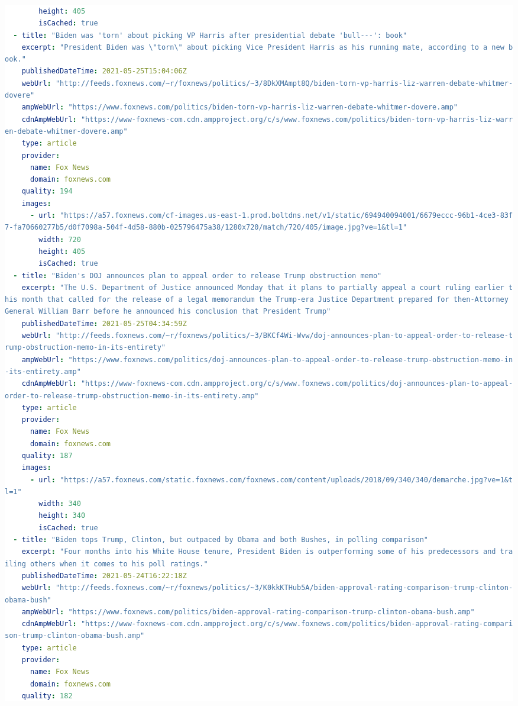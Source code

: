 ```yaml
        height: 405
        isCached: true
  - title: "Biden was 'torn' about picking VP Harris after presidential debate 'bull---': book"
    excerpt: "President Biden was \"torn\" about picking Vice President Harris as his running mate, according to a new book."
    publishedDateTime: 2021-05-25T15:04:06Z
    webUrl: "http://feeds.foxnews.com/~r/foxnews/politics/~3/8DkXMAmpt8Q/biden-torn-vp-harris-liz-warren-debate-whitmer-dovere"
    ampWebUrl: "https://www.foxnews.com/politics/biden-torn-vp-harris-liz-warren-debate-whitmer-dovere.amp"
    cdnAmpWebUrl: "https://www-foxnews-com.cdn.ampproject.org/c/s/www.foxnews.com/politics/biden-torn-vp-harris-liz-warren-debate-whitmer-dovere.amp"
    type: article
    provider:
      name: Fox News
      domain: foxnews.com
    quality: 194
    images:
      - url: "https://a57.foxnews.com/cf-images.us-east-1.prod.boltdns.net/v1/static/694940094001/6679eccc-96b1-4ce3-83f7-fa70660277b5/d0f7098a-504f-4d58-880b-025796475a38/1280x720/match/720/405/image.jpg?ve=1&tl=1"
        width: 720
        height: 405
        isCached: true
  - title: "Biden's DOJ announces plan to appeal order to release Trump obstruction memo"
    excerpt: "The U.S. Department of Justice announced Monday that it plans to partially appeal a court ruling earlier this month that called for the release of a legal memorandum the Trump-era Justice Department prepared for then-Attorney General William Barr before he announced his conclusion that President Trump"
    publishedDateTime: 2021-05-25T04:34:59Z
    webUrl: "http://feeds.foxnews.com/~r/foxnews/politics/~3/BKCf4Wi-Wvw/doj-announces-plan-to-appeal-order-to-release-trump-obstruction-memo-in-its-entirety"
    ampWebUrl: "https://www.foxnews.com/politics/doj-announces-plan-to-appeal-order-to-release-trump-obstruction-memo-in-its-entirety.amp"
    cdnAmpWebUrl: "https://www-foxnews-com.cdn.ampproject.org/c/s/www.foxnews.com/politics/doj-announces-plan-to-appeal-order-to-release-trump-obstruction-memo-in-its-entirety.amp"
    type: article
    provider:
      name: Fox News
      domain: foxnews.com
    quality: 187
    images:
      - url: "https://a57.foxnews.com/static.foxnews.com/foxnews.com/content/uploads/2018/09/340/340/demarche.jpg?ve=1&tl=1"
        width: 340
        height: 340
        isCached: true
  - title: "Biden tops Trump, Clinton, but outpaced by Obama and both Bushes, in polling comparison"
    excerpt: "Four months into his White House tenure, President Biden is outperforming some of his predecessors and trailing others when it comes to his poll ratings."
    publishedDateTime: 2021-05-24T16:22:18Z
    webUrl: "http://feeds.foxnews.com/~r/foxnews/politics/~3/K0kkKTHub5A/biden-approval-rating-comparison-trump-clinton-obama-bush"
    ampWebUrl: "https://www.foxnews.com/politics/biden-approval-rating-comparison-trump-clinton-obama-bush.amp"
    cdnAmpWebUrl: "https://www-foxnews-com.cdn.ampproject.org/c/s/www.foxnews.com/politics/biden-approval-rating-comparison-trump-clinton-obama-bush.amp"
    type: article
    provider:
      name: Fox News
      domain: foxnews.com
    quality: 182
```